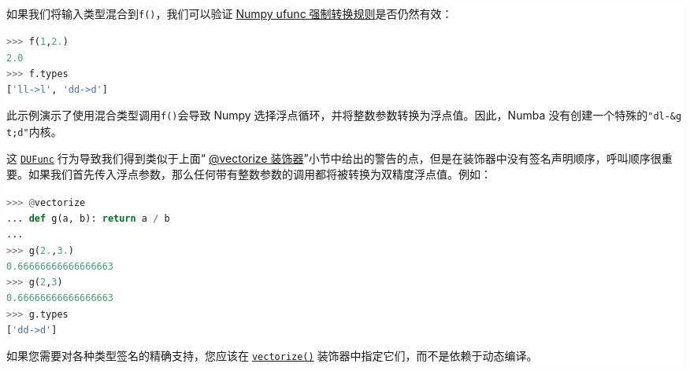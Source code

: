 如果我们将输入类型混合到`f()`，我们可以验证 [Numpy ufunc 强制转换规则](http://docs.scipy.org/doc/numpy/reference/ufuncs.html#casting-rules)是否仍然有效：

```py
>>> f(1,2.)
2.0
>>> f.types
['ll->l', 'dd->d']

```

此示例演示了使用混合类型调用`f()`会导致 Numpy 选择浮点循环，并将整数参数转换为浮点值。因此，Numba 没有创建一个特殊的`"dl-&gt;d"`内核。

这 [`DUFunc`](../reference/jit-compilation.html#numba.DUFunc "numba.DUFunc") 行为导致我们得到类似于上面“ [@vectorize 装饰器](#the-vectorize-decorator)”小节中给出的警告的点，但是在装饰器中没有签名声明顺序，呼叫顺序很重要。如果我们首先传入浮点参数，那么任何带有整数参数的调用都将被转换为双精度浮点值。例如：

```py
>>> @vectorize
... def g(a, b): return a / b
...
>>> g(2.,3.)
0.66666666666666663
>>> g(2,3)
0.66666666666666663
>>> g.types
['dd->d']

```

如果您需要对各种类型签名的精确支持，您应该在 [`vectorize()`](../reference/jit-compilation.html#numba.vectorize "numba.vectorize") 装饰器中指定它们，而不是依赖于动态编译。